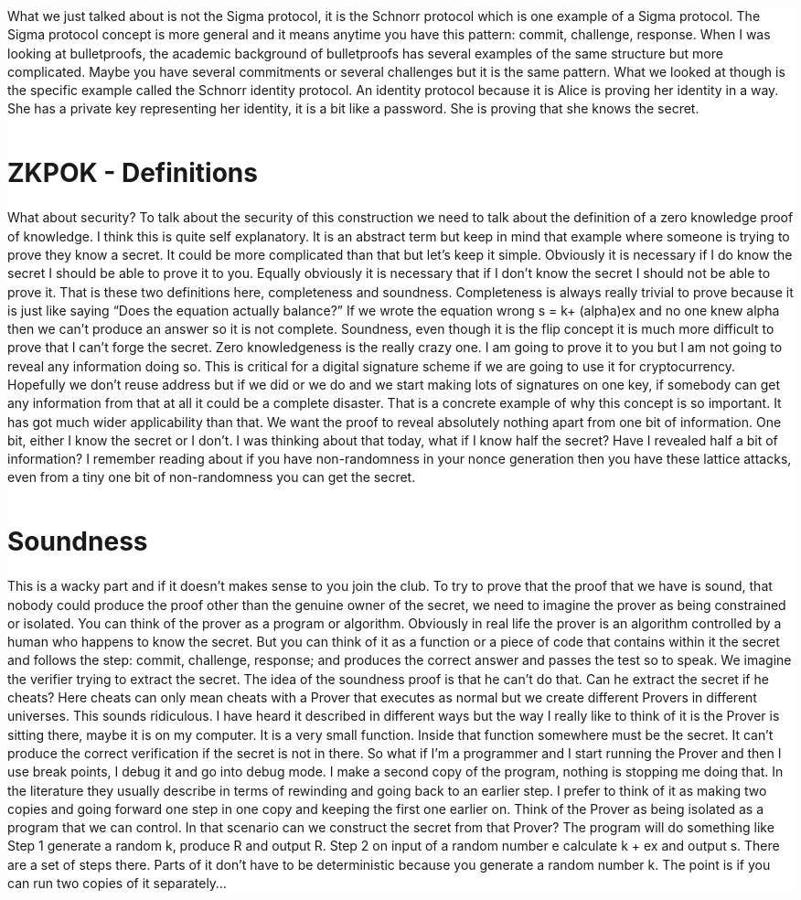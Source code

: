 What we just talked about is not the Sigma protocol, it is the Schnorr protocol which is one example of a Sigma protocol. The Sigma protocol concept is more general and it means anytime you have this pattern: commit, challenge, response. When I was looking at bulletproofs, the academic background of bulletproofs has several examples of the same structure but more complicated. Maybe you have several commitments or several challenges but it is the same pattern. What we looked at though is the specific example called the Schnorr identity protocol. An identity protocol because it is Alice is proving her identity in a way. She has a private key representing her identity, it is a bit like a password. She is proving that she knows the secret. 

# ZKPOK - Definitions

What about security? To talk about the security of this construction we need to talk about the definition of a zero knowledge proof of knowledge. I think this is quite self explanatory. It is an abstract term but keep in mind that example where someone is trying to prove they know a secret. It could be more complicated than that but let’s keep it simple. Obviously it is necessary if I do know the secret I should be able to prove it to you. Equally obviously it is necessary that if I don’t know the secret I should not be able to prove it. That is these two definitions here, completeness and soundness. Completeness is always really trivial to prove because it is just like saying “Does the equation actually balance?” If we wrote the equation wrong s = k+ (alpha)ex and no one knew alpha then we can’t produce an answer so it is not complete. Soundness, even though it is the flip concept it is much more difficult to prove that I can’t forge the secret. Zero knowledgeness is the really crazy one. I am going to prove it to you but I am not going to reveal any information doing so. This is critical for a digital signature scheme if we are going to use it for cryptocurrency. Hopefully we don’t reuse address but if we did or we do and we start making lots of signatures on one key, if somebody can get any information from that at all it could be a complete disaster. That is a concrete example of why this concept is so important. It has got much wider applicability than that. We want the proof to reveal absolutely nothing apart from one bit of information. One bit, either I know the secret or I don’t. I was thinking about that today, what if I know half the secret? Have I revealed half a bit of information? I remember reading about if you have non-randomness in your nonce generation then you have these lattice attacks, even from a tiny one bit of non-randomness you can get the secret.

# Soundness 

This is a wacky part and if it doesn’t makes sense to you join the club. To try to prove that the proof that we have is sound, that nobody could produce the proof other than the genuine owner of the secret, we need to imagine the prover as being constrained or isolated. You can think of the prover as a program or algorithm. Obviously in real life the prover is an algorithm controlled by a human who happens to know the secret. But you can think of it as a function or a piece of code that contains within it the secret and follows the step: commit, challenge, response; and produces the correct answer and passes the test so to speak. We imagine the verifier trying to extract the secret. The idea of the soundness proof is that he can’t do that. Can he extract the secret if he cheats? Here cheats can only mean cheats with a Prover that executes as normal but we create different Provers in different universes. This sounds ridiculous. I have heard it described in different ways but the way I really like to think of it is the Prover is sitting there, maybe it is on my computer. It is a very small function. Inside that function somewhere must be the secret. It can’t produce the correct verification if the secret is not in there. So what if I’m a programmer and I start running the Prover and then I use break points, I debug it and go into debug mode. I make a second copy of the program, nothing is stopping me doing that. In the literature they usually describe in terms of rewinding and going back to an earlier step. I prefer to think of it as making two copies and going forward one step in one copy and keeping the first one earlier on. Think of the Prover as being isolated as a program that we can control. In that scenario can we construct the secret from that Prover? The program will do something like Step 1 generate a random k, produce R and output R. Step 2 on input of a random number e calculate k + ex and output s. There are a set of steps there. Parts of it don’t have to be deterministic because you generate a random number k. The point is if you can run two copies of it separately… 
